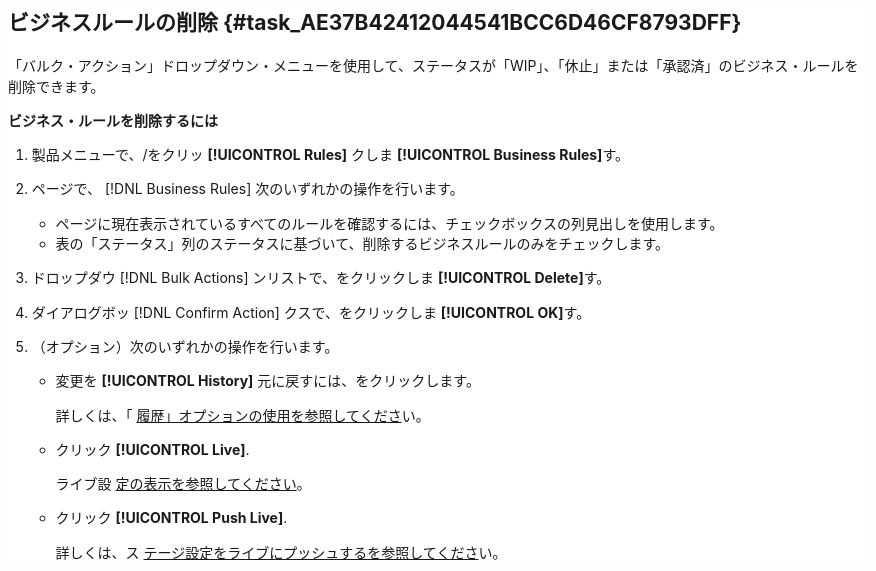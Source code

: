 ## ビジネスルールの削除 {#task_AE37B42412044541BCC6D46CF8793DFF}

「バルク・アクション」ドロップダウン・メニューを使用して、ステータスが「WIP」、「休止」または「承認済」のビジネス・ルールを削除できます。

**ビジネス・ルールを削除するには**

1. 製品メニューで、/をクリッ **[!UICONTROL Rules]** クしま **[!UICONTROL Business Rules]**&#x200B;す。
1. ページで、 [!DNL Business Rules] 次のいずれかの操作を行います。

   * ページに現在表示されているすべてのルールを確認するには、チェックボックスの列見出しを使用します。
   * 表の「ステータス」列のステータスに基づいて、削除するビジネスルールのみをチェックします。

1. ドロップダウ [!DNL Bulk Actions] ンリストで、をクリックしま **[!UICONTROL Delete]**&#x200B;す。
1. ダイアログボッ [!DNL Confirm Action] クスで、をクリックしま **[!UICONTROL OK]**&#x200B;す。
1. （オプション）次のいずれかの操作を行います。

   * 変更を **[!UICONTROL History]** 元に戻すには、をクリックします。

      詳しくは、「 [履歴」オプションの使用を参照してくださ](../t-using-the-history-option.md#task_70DD3F87A67242BBBD2CB27156F43002)い。

   * クリック **[!UICONTROL Live]**.

      ライブ設 [定の表示を参照してください](../c-about-staging.md#task_401A0EBDB5DB4D4CA933CBA7BECDC10F)。

   * クリック **[!UICONTROL Push Live]**.

      詳しくは、ス [テージ設定をライブにプッシュするを参照してくださ](../c-about-staging.md#task_44306783B4C0408AAA58B471DAF2D9A4)い。
